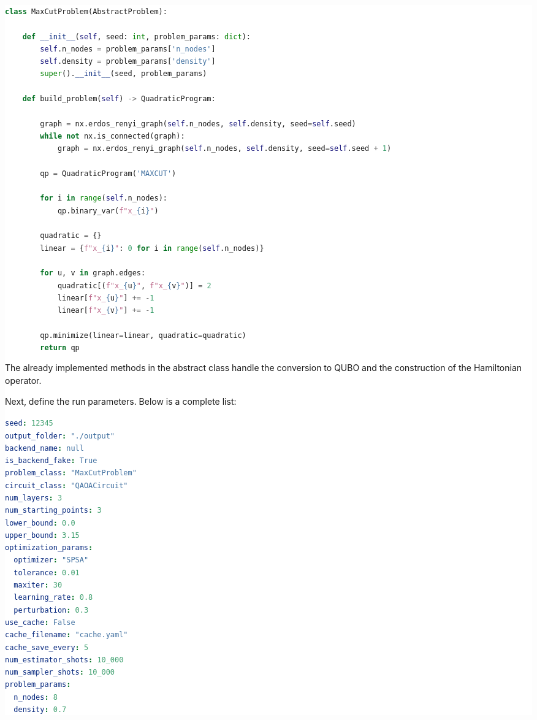 ```python
class MaxCutProblem(AbstractProblem):

    def __init__(self, seed: int, problem_params: dict):
        self.n_nodes = problem_params['n_nodes']
        self.density = problem_params['density']
        super().__init__(seed, problem_params)
        
    def build_problem(self) -> QuadraticProgram:

        graph = nx.erdos_renyi_graph(self.n_nodes, self.density, seed=self.seed)
        while not nx.is_connected(graph):
            graph = nx.erdos_renyi_graph(self.n_nodes, self.density, seed=self.seed + 1)

        qp = QuadraticProgram('MAXCUT')

        for i in range(self.n_nodes):
            qp.binary_var(f"x_{i}")

        quadratic = {}
        linear = {f"x_{i}": 0 for i in range(self.n_nodes)}

        for u, v in graph.edges:
            quadratic[(f"x_{u}", f"x_{v}")] = 2
            linear[f"x_{u}"] += -1
            linear[f"x_{v}"] += -1

        qp.minimize(linear=linear, quadratic=quadratic)
        return qp
```

The already implemented methods in the abstract class handle the conversion to QUBO and the construction of the Hamiltonian operator.

Next, define the run parameters. Below is a complete list:

```yaml
seed: 12345
output_folder: "./output"
backend_name: null
is_backend_fake: True
problem_class: "MaxCutProblem"
circuit_class: "QAOACircuit"
num_layers: 3
num_starting_points: 3
lower_bound: 0.0
upper_bound: 3.15
optimization_params:
  optimizer: "SPSA"
  tolerance: 0.01
  maxiter: 30
  learning_rate: 0.8
  perturbation: 0.3
use_cache: False
cache_filename: "cache.yaml"
cache_save_every: 5
num_estimator_shots: 10_000
num_sampler_shots: 10_000
problem_params:
  n_nodes: 8
  density: 0.7
```
